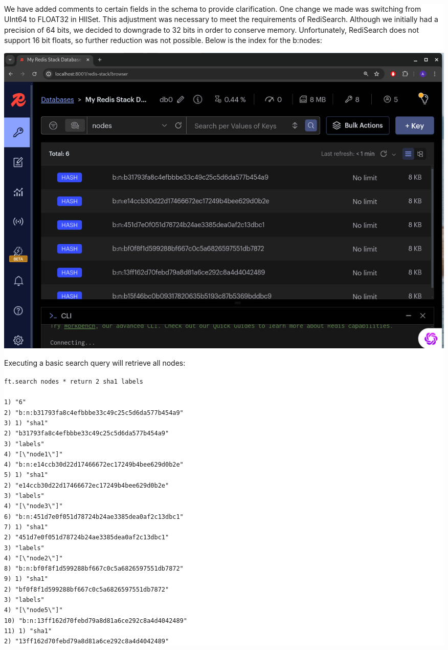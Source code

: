 We have added comments to certain fields in the schema to provide clarification. One change we made was switching from UInt64 to FLOAT32 in HllSet. This adjustment was necessary to meet the requirements of RediSearch. Although we initially had a precision of 64 bits, we decided to downgrade to 32 bits in order to conserve memory. Unfortunately, RediSearch does not support 16 bit floats, so further reduction was not possible. Below is the index for the b:nodes:

![alt text](<Pics/Screenshot from 2024-07-23 00-29-43.png>)

Executing a basic search query will retrieve all nodes:

    ft.search nodes * return 2 sha1 labels

    1) "6"
    2) "b:n:b31793fa8c4efbbbe33c49c25c5d6da577b454a9"
    3) 1) "sha1"
    2) "b31793fa8c4efbbbe33c49c25c5d6da577b454a9"
    3) "labels"
    4) "[\"node1\"]"
    4) "b:n:e14ccb30d22d17466672ec17249b4bee629d0b2e"
    5) 1) "sha1"
    2) "e14ccb30d22d17466672ec17249b4bee629d0b2e"
    3) "labels"
    4) "[\"node3\"]"
    6) "b:n:451d7e0f051d78724b24ae3385dea0af2c13dbc1"
    7) 1) "sha1"
    2) "451d7e0f051d78724b24ae3385dea0af2c13dbc1"
    3) "labels"
    4) "[\"node2\"]"
    8) "b:n:bf0f8f1d599288bf667c0c5a6826597551db7872"
    9) 1) "sha1"
    2) "bf0f8f1d599288bf667c0c5a6826597551db7872"
    3) "labels"
    4) "[\"node5\"]"
    10) "b:n:13ff162d70febd79a8d81a6ce292c8a4d4042489"
    11) 1) "sha1"
    2) "13ff162d70febd79a8d81a6ce292c8a4d4042489"